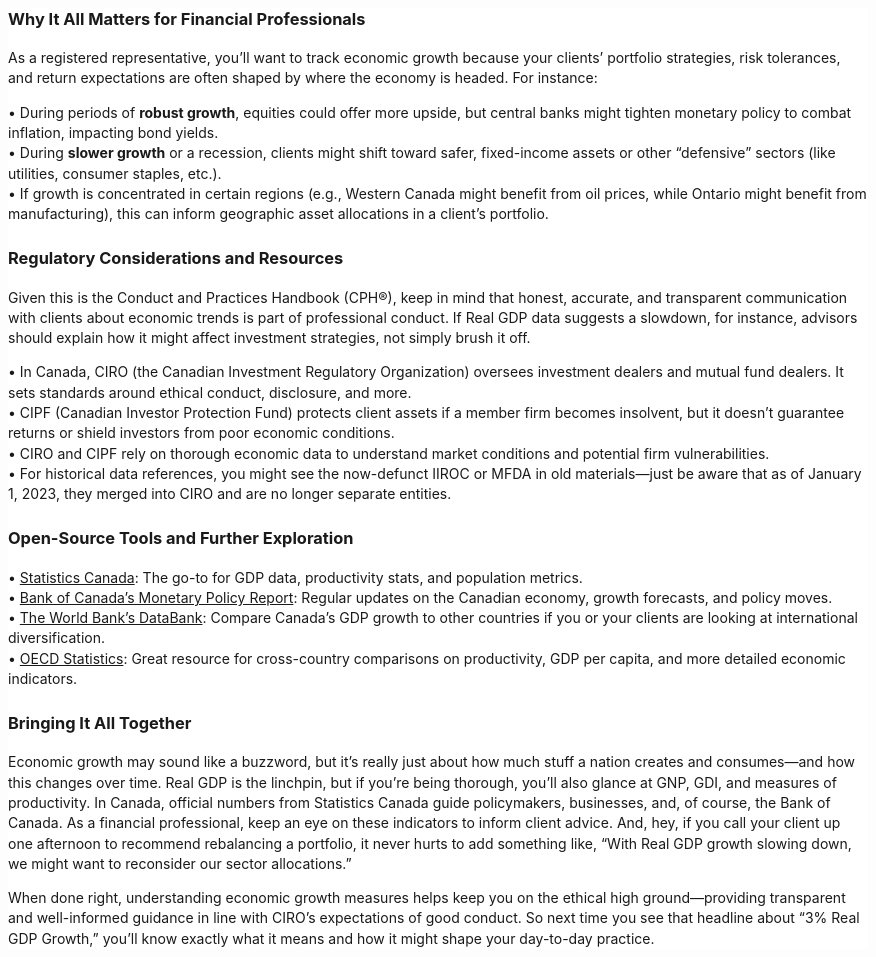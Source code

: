 ### Why It All Matters for Financial Professionals

As a registered representative, you’ll want to track economic growth because your clients’ portfolio strategies, risk tolerances, and return expectations are often shaped by where the economy is headed. For instance:

• During periods of **robust growth**, equities could offer more upside, but central banks might tighten monetary policy to combat inflation, impacting bond yields.  
• During **slower growth** or a recession, clients might shift toward safer, fixed-income assets or other “defensive” sectors (like utilities, consumer staples, etc.).  
• If growth is concentrated in certain regions (e.g., Western Canada might benefit from oil prices, while Ontario might benefit from manufacturing), this can inform geographic asset allocations in a client’s portfolio.  

### Regulatory Considerations and Resources

Given this is the Conduct and Practices Handbook (CPH®), keep in mind that honest, accurate, and transparent communication with clients about economic trends is part of professional conduct. If Real GDP data suggests a slowdown, for instance, advisors should explain how it might affect investment strategies, not simply brush it off.

• In Canada, CIRO (the Canadian Investment Regulatory Organization) oversees investment dealers and mutual fund dealers. It sets standards around ethical conduct, disclosure, and more.  
• CIPF (Canadian Investor Protection Fund) protects client assets if a member firm becomes insolvent, but it doesn’t guarantee returns or shield investors from poor economic conditions.  
• CIRO and CIPF rely on thorough economic data to understand market conditions and potential firm vulnerabilities.  
• For historical data references, you might see the now-defunct IIROC or MFDA in old materials—just be aware that as of January 1, 2023, they merged into CIRO and are no longer separate entities.

### Open-Source Tools and Further Exploration

• [Statistics Canada](https://www.statcan.gc.ca/): The go-to for GDP data, productivity stats, and population metrics.  
• [Bank of Canada’s Monetary Policy Report](https://www.bankofcanada.ca/publications/): Regular updates on the Canadian economy, growth forecasts, and policy moves.  
• [The World Bank’s DataBank](https://databank.worldbank.org/): Compare Canada’s GDP growth to other countries if you or your clients are looking at international diversification.  
• [OECD Statistics](https://stats.oecd.org/): Great resource for cross-country comparisons on productivity, GDP per capita, and more detailed economic indicators.

### Bringing It All Together

Economic growth may sound like a buzzword, but it’s really just about how much stuff a nation creates and consumes—and how this changes over time. Real GDP is the linchpin, but if you’re being thorough, you’ll also glance at GNP, GDI, and measures of productivity. In Canada, official numbers from Statistics Canada guide policymakers, businesses, and, of course, the Bank of Canada. As a financial professional, keep an eye on these indicators to inform client advice. And, hey, if you call your client up one afternoon to recommend rebalancing a portfolio, it never hurts to add something like, “With Real GDP growth slowing down, we might want to reconsider our sector allocations.”

When done right, understanding economic growth measures helps keep you on the ethical high ground—providing transparent and well-informed guidance in line with CIRO’s expectations of good conduct. So next time you see that headline about “3% Real GDP Growth,” you’ll know exactly what it means and how it might shape your day-to-day practice.
